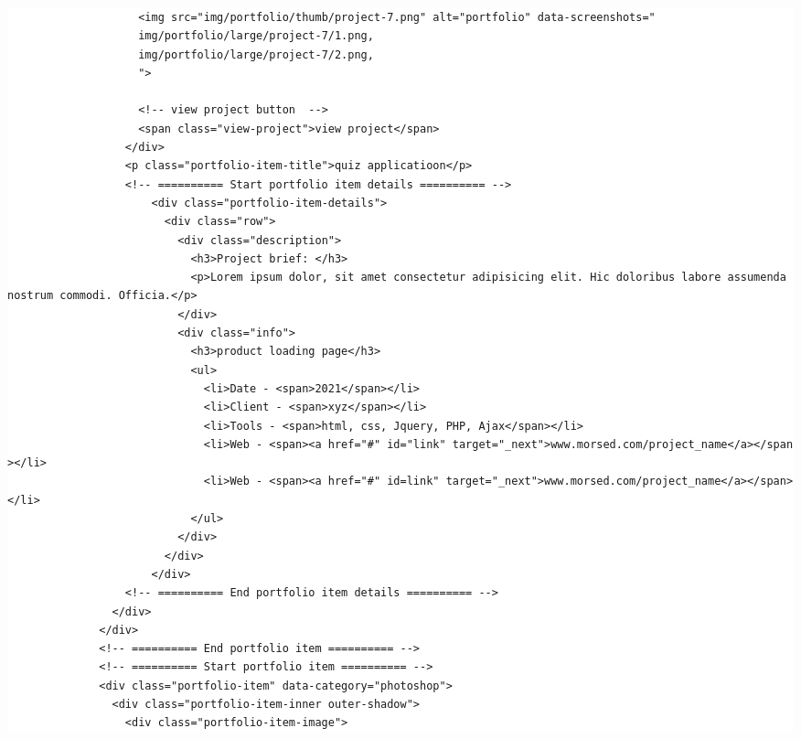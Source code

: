                         <img src="img/portfolio/thumb/project-7.png" alt="portfolio" data-screenshots="
                        img/portfolio/large/project-7/1.png,
                        img/portfolio/large/project-7/2.png,
                        ">

                        <!-- view project button  -->
                        <span class="view-project">view project</span>
                      </div>
                      <p class="portfolio-item-title">quiz applicatioon</p>
                      <!-- ========== Start portfolio item details ========== -->
                          <div class="portfolio-item-details">
                            <div class="row">
                              <div class="description">
                                <h3>Project brief: </h3>
                                <p>Lorem ipsum dolor, sit amet consectetur adipisicing elit. Hic doloribus labore assumenda nostrum commodi. Officia.</p>
                              </div>
                              <div class="info">
                                <h3>product loading page</h3>
                                <ul>
                                  <li>Date - <span>2021</span></li>
                                  <li>Client - <span>xyz</span></li>
                                  <li>Tools - <span>html, css, Jquery, PHP, Ajax</span></li>
                                  <li>Web - <span><a href="#" id="link" target="_next">www.morsed.com/project_name</a></span></li>
                                  <li>Web - <span><a href="#" id=link" target="_next">www.morsed.com/project_name</a></span></li>
                                </ul>
                              </div>
                            </div>
                          </div>
                      <!-- ========== End portfolio item details ========== -->
                    </div>
                  </div>
                  <!-- ========== End portfolio item ========== -->
                  <!-- ========== Start portfolio item ========== -->
                  <div class="portfolio-item" data-category="photoshop">
                    <div class="portfolio-item-inner outer-shadow">
                      <div class="portfolio-item-image">